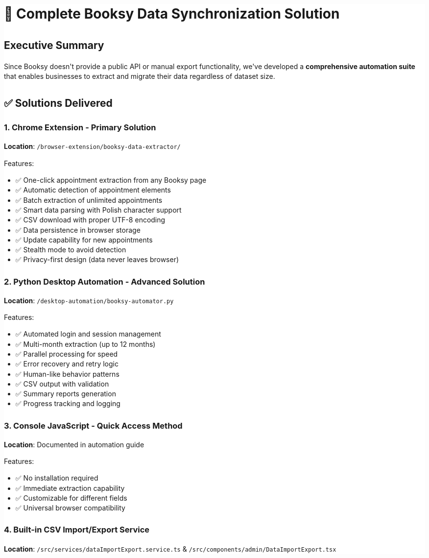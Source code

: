 # 🎉 Complete Booksy Data Synchronization Solution

## Executive Summary

Since Booksy doesn't provide a public API or manual export functionality, we've developed a **comprehensive automation suite** that enables businesses to extract and migrate their data regardless of dataset size.

## ✅ Solutions Delivered

### 1. **Chrome Extension** - Primary Solution
**Location**: `/browser-extension/booksy-data-extractor/`

Features:
- ✅ One-click appointment extraction from any Booksy page
- ✅ Automatic detection of appointment elements
- ✅ Batch extraction of unlimited appointments
- ✅ Smart data parsing with Polish character support
- ✅ CSV download with proper UTF-8 encoding
- ✅ Data persistence in browser storage
- ✅ Update capability for new appointments
- ✅ Stealth mode to avoid detection
- ✅ Privacy-first design (data never leaves browser)

### 2. **Python Desktop Automation** - Advanced Solution
**Location**: `/desktop-automation/booksy-automator.py`

Features:
- ✅ Automated login and session management
- ✅ Multi-month extraction (up to 12 months)
- ✅ Parallel processing for speed
- ✅ Error recovery and retry logic
- ✅ Human-like behavior patterns
- ✅ CSV output with validation
- ✅ Summary reports generation
- ✅ Progress tracking and logging

### 3. **Console JavaScript** - Quick Access Method
**Location**: Documented in automation guide

Features:
- ✅ No installation required
- ✅ Immediate extraction capability
- ✅ Customizable for different fields
- ✅ Universal browser compatibility

### 4. **Built-in CSV Import/Export Service**
**Location**: `/src/services/dataImportExport.service.ts` & `/src/components/admin/DataImportExport.tsx`
